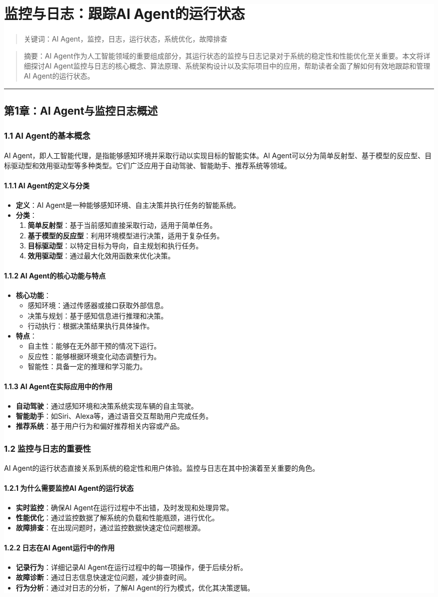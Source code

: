                  



# 监控与日志：跟踪AI Agent的运行状态

> 关键词：AI Agent，监控，日志，运行状态，系统优化，故障排查

> 摘要：AI Agent作为人工智能领域的重要组成部分，其运行状态的监控与日志记录对于系统的稳定性和性能优化至关重要。本文将详细探讨AI Agent监控与日志的核心概念、算法原理、系统架构设计以及实际项目中的应用，帮助读者全面了解如何有效地跟踪和管理AI Agent的运行状态。

---

## 第1章：AI Agent与监控日志概述

### 1.1 AI Agent的基本概念

AI Agent，即人工智能代理，是指能够感知环境并采取行动以实现目标的智能实体。AI Agent可以分为简单反射型、基于模型的反应型、目标驱动型和效用驱动型等多种类型。它们广泛应用于自动驾驶、智能助手、推荐系统等领域。

#### 1.1.1 AI Agent的定义与分类
- **定义**：AI Agent是一种能够感知环境、自主决策并执行任务的智能系统。
- **分类**：
  1. **简单反射型**：基于当前感知直接采取行动，适用于简单任务。
  2. **基于模型的反应型**：利用环境模型进行决策，适用于复杂任务。
  3. **目标驱动型**：以特定目标为导向，自主规划和执行任务。
  4. **效用驱动型**：通过最大化效用函数来优化决策。

#### 1.1.2 AI Agent的核心功能与特点
- **核心功能**：
  - 感知环境：通过传感器或接口获取外部信息。
  - 决策与规划：基于感知信息进行推理和决策。
  - 行动执行：根据决策结果执行具体操作。
- **特点**：
  - 自主性：能够在无外部干预的情况下运行。
  - 反应性：能够根据环境变化动态调整行为。
  - 智能性：具备一定的推理和学习能力。

#### 1.1.3 AI Agent在实际应用中的作用
- **自动驾驶**：通过感知环境和决策系统实现车辆的自主驾驶。
- **智能助手**：如Siri、Alexa等，通过语音交互帮助用户完成任务。
- **推荐系统**：基于用户行为和偏好推荐相关内容或产品。

### 1.2 监控与日志的重要性

AI Agent的运行状态直接关系到系统的稳定性和用户体验。监控与日志在其中扮演着至关重要的角色。

#### 1.2.1 为什么需要监控AI Agent的运行状态
- **实时监控**：确保AI Agent在运行过程中不出错，及时发现和处理异常。
- **性能优化**：通过监控数据了解系统的负载和性能瓶颈，进行优化。
- **故障排查**：在出现问题时，通过监控数据快速定位问题根源。

#### 1.2.2 日志在AI Agent运行中的作用
- **记录行为**：详细记录AI Agent在运行过程中的每一项操作，便于后续分析。
- **故障诊断**：通过日志信息快速定位问题，减少排查时间。
- **行为分析**：通过对日志的分析，了解AI Agent的行为模式，优化其决策逻辑。
